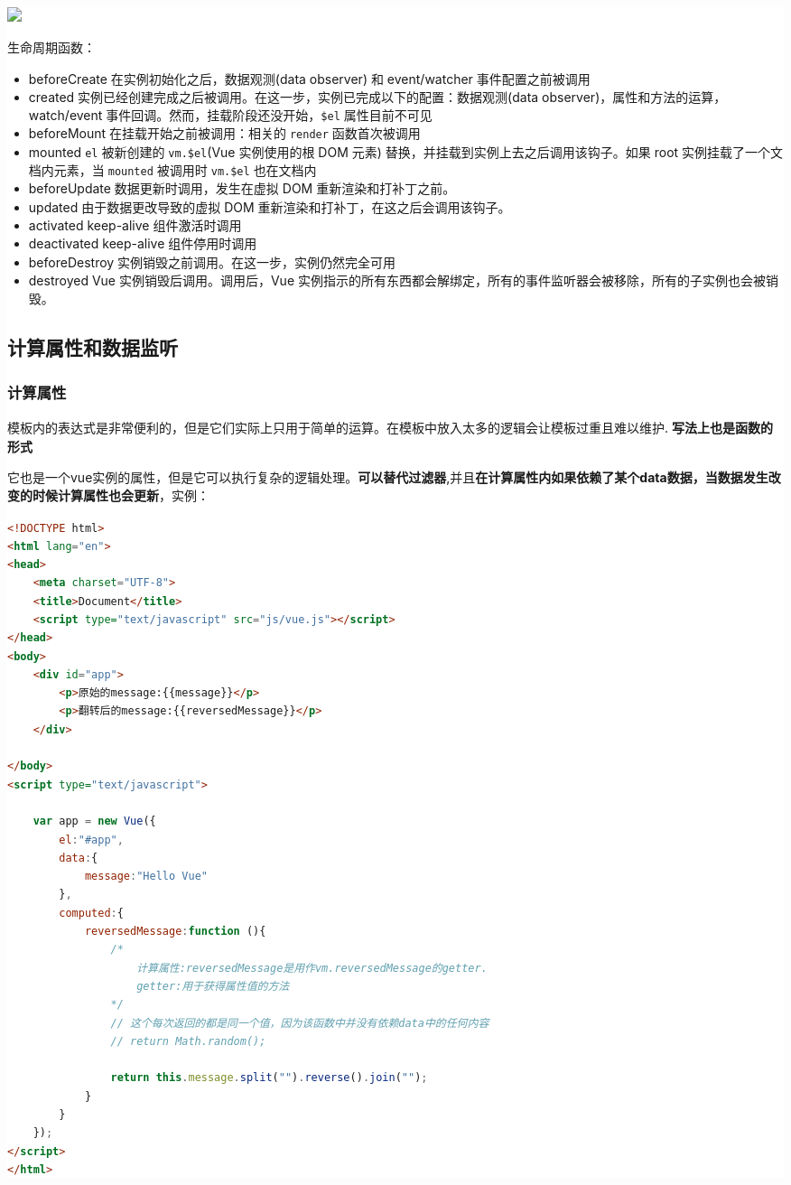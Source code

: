 <img src="http://cn.vuejs.org/images/lifecycle.png" width="500" />

生命周期函数：

* beforeCreate 在实例初始化之后，数据观测(data observer) 和 event/watcher 事件配置之前被调用
* created  实例已经创建完成之后被调用。在这一步，实例已完成以下的配置：数据观测(data observer)，属性和方法的运算， watch/event 事件回调。然而，挂载阶段还没开始，`$el` 属性目前不可见
* beforeMount 在挂载开始之前被调用：相关的 `render` 函数首次被调用
* mounted `el` 被新创建的 `vm.$el`(Vue 实例使用的根 DOM 元素) 替换，并挂载到实例上去之后调用该钩子。如果 root 实例挂载了一个文档内元素，当 `mounted` 被调用时 `vm.$el` 也在文档内
* beforeUpdate 数据更新时调用，发生在虚拟 DOM 重新渲染和打补丁之前。
* updated 由于数据更改导致的虚拟 DOM 重新渲染和打补丁，在这之后会调用该钩子。
* activated keep-alive 组件激活时调用
* deactivated keep-alive 组件停用时调用
* beforeDestroy 实例销毁之前调用。在这一步，实例仍然完全可用
* destroyed Vue 实例销毁后调用。调用后，Vue 实例指示的所有东西都会解绑定，所有的事件监听器会被移除，所有的子实例也会被销毁。



## 计算属性和数据监听

### 计算属性

模板内的表达式是非常便利的，但是它们实际上只用于简单的运算。在模板中放入太多的逻辑会让模板过重且难以维护.    **写法上也是函数的形式**

它也是一个vue实例的属性，但是它可以执行复杂的逻辑处理。**可以替代过滤器**,并且**在计算属性内如果依赖了某个data数据，当数据发生改变的时候计算属性也会更新**，实例：

```html
<!DOCTYPE html>
<html lang="en">
<head>
	<meta charset="UTF-8">
	<title>Document</title>
	<script type="text/javascript" src="js/vue.js"></script>
</head>
<body>
	<div id="app">
		<p>原始的message:{{message}}</p>
		<p>翻转后的message:{{reversedMessage}}</p>
	</div>
	
</body>
<script type="text/javascript">
	
	var app = new Vue({
		el:"#app",
		data:{
			message:"Hello Vue"
		},
		computed:{
			reversedMessage:function (){
				/*
					计算属性:reversedMessage是用作vm.reversedMessage的getter.
					getter:用于获得属性值的方法
				*/
				// 这个每次返回的都是同一个值，因为该函数中并没有依赖data中的任何内容
				// return Math.random();
              
				return this.message.split("").reverse().join("");
			}
		}
	});
</script>
</html>
```
